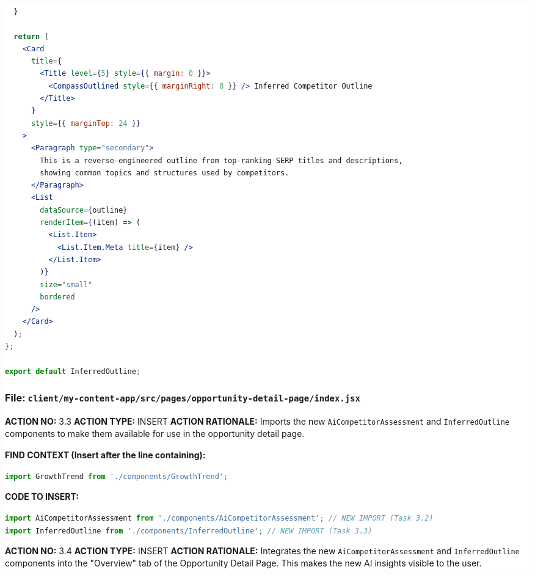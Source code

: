 ```jsx
  }

  return (
    <Card 
      title={
        <Title level={5} style={{ margin: 0 }}>
          <CompassOutlined style={{ marginRight: 8 }} /> Inferred Competitor Outline
        </Title>
      }
      style={{ marginTop: 24 }}
    >
      <Paragraph type="secondary">
        This is a reverse-engineered outline from top-ranking SERP titles and descriptions,
        showing common topics and structures used by competitors.
      </Paragraph>
      <List
        dataSource={outline}
        renderItem={(item) => (
          <List.Item>
            <List.Item.Meta title={item} />
          </List.Item>
        )}
        size="small"
        bordered
      />
    </Card>
  );
};

export default InferredOutline;
```

### **File: `client/my-content-app/src/pages/opportunity-detail-page/index.jsx`**

**ACTION NO:** 3.3
**ACTION TYPE:** INSERT
**ACTION RATIONALE:** Imports the new `AiCompetitorAssessment` and `InferredOutline` components to make them available for use in the opportunity detail page.

**FIND CONTEXT (Insert after the line containing):**
```jsx
import GrowthTrend from './components/GrowthTrend';
```

**CODE TO INSERT:**
```jsx
import AiCompetitorAssessment from './components/AiCompetitorAssessment'; // NEW IMPORT (Task 3.2)
import InferredOutline from './components/InferredOutline'; // NEW IMPORT (Task 3.3)
```

**ACTION NO:** 3.4
**ACTION TYPE:** INSERT
**ACTION RATIONALE:** Integrates the new `AiCompetitorAssessment` and `InferredOutline` components into the "Overview" tab of the Opportunity Detail Page. This makes the new AI insights visible to the user.
